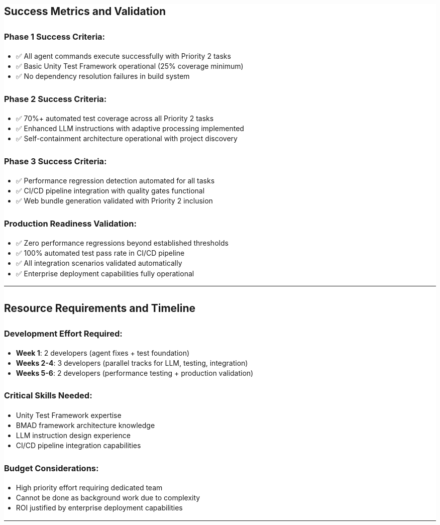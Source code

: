 
## Success Metrics and Validation

### Phase 1 Success Criteria:

- ✅ All agent commands execute successfully with Priority 2 tasks
- ✅ Basic Unity Test Framework operational (25% coverage minimum)
- ✅ No dependency resolution failures in build system

### Phase 2 Success Criteria:

- ✅ 70%+ automated test coverage across all Priority 2 tasks
- ✅ Enhanced LLM instructions with adaptive processing implemented
- ✅ Self-containment architecture operational with project discovery

### Phase 3 Success Criteria:

- ✅ Performance regression detection automated for all tasks
- ✅ CI/CD pipeline integration with quality gates functional
- ✅ Web bundle generation validated with Priority 2 inclusion

### Production Readiness Validation:

- ✅ Zero performance regressions beyond established thresholds
- ✅ 100% automated test pass rate in CI/CD pipeline
- ✅ All integration scenarios validated automatically
- ✅ Enterprise deployment capabilities fully operational

---

## Resource Requirements and Timeline

### Development Effort Required:

- **Week 1**: 2 developers (agent fixes + test foundation)
- **Weeks 2-4**: 3 developers (parallel tracks for LLM, testing, integration)
- **Weeks 5-6**: 2 developers (performance testing + production validation)

### Critical Skills Needed:

- Unity Test Framework expertise
- BMAD framework architecture knowledge
- LLM instruction design experience
- CI/CD pipeline integration capabilities

### Budget Considerations:

- High priority effort requiring dedicated team
- Cannot be done as background work due to complexity
- ROI justified by enterprise deployment capabilities

---
